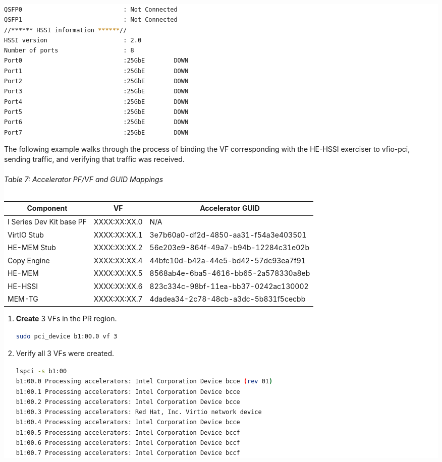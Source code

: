 ```bash
QSFP0                            : Not Connected
QSFP1                            : Not Connected
//****** HSSI information ******//
HSSI version                     : 2.0
Number of ports                  : 8
Port0                            :25GbE        DOWN
Port1                            :25GbE        DOWN
Port2                            :25GbE        DOWN
Port3                            :25GbE        DOWN
Port4                            :25GbE        DOWN
Port5                            :25GbE        DOWN
Port6                            :25GbE        DOWN
Port7                            :25GbE        DOWN
```

The following example walks through the process of binding the VF corresponding with the HE-HSSI exerciser to vfio-pci, sending traffic, and verifying that traffic was received.

###### Table 7: Accelerator PF/VF and GUID Mappings

| Component| VF| Accelerator GUID|
| -----| -----| -----|
| I Series Dev Kit base PF| XXXX:XX:XX.0| N/A|
| VirtIO Stub| XXXX:XX:XX.1|3e7b60a0-df2d-4850-aa31-f54a3e403501|
| HE-MEM Stub| XXXX:XX:XX.2| 56e203e9-864f-49a7-b94b-12284c31e02b|
| Copy Engine| XXXX:XX:XX.4| 44bfc10d-b42a-44e5-bd42-57dc93ea7f91|
| HE-MEM| XXXX:XX:XX.5| 8568ab4e-6ba5-4616-bb65-2a578330a8eb |
| HE-HSSI| XXXX:XX:XX.6| 823c334c-98bf-11ea-bb37-0242ac130002 |
| MEM-TG| XXXX:XX:XX.7| 4dadea34-2c78-48cb-a3dc-5b831f5cecbb |

1. **Create** 3 VFs in the PR region.

    ```bash
    sudo pci_device b1:00.0 vf 3 
    ```

2. Verify all 3 VFs were created.
    
    ```bash
    lspci -s b1:00 
    b1:00.0 Processing accelerators: Intel Corporation Device bcce (rev 01) 
    b1:00.1 Processing accelerators: Intel Corporation Device bcce 
    b1:00.2 Processing accelerators: Intel Corporation Device bcce 
    b1:00.3 Processing accelerators: Red Hat, Inc. Virtio network device 
    b1:00.4 Processing accelerators: Intel Corporation Device bcce 
    b1:00.5 Processing accelerators: Intel Corporation Device bccf 
    b1:00.6 Processing accelerators: Intel Corporation Device bccf 
    b1:00.7 Processing accelerators: Intel Corporation Device bccf 
    ```
